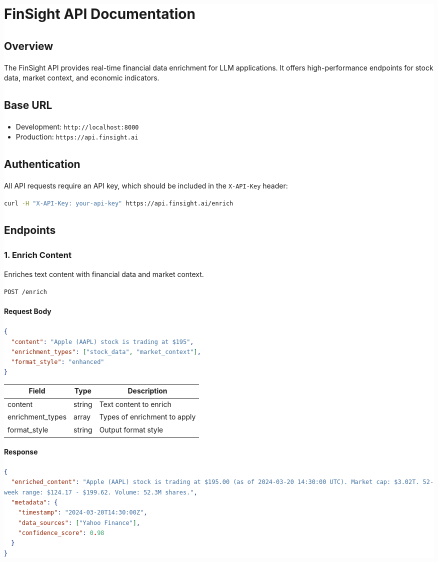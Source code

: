 # FinSight API Documentation

## Overview

The FinSight API provides real-time financial data enrichment for LLM applications. It offers high-performance endpoints for stock data, market context, and economic indicators.

## Base URL

- Development: `http://localhost:8000`
- Production: `https://api.finsight.ai`

## Authentication

All API requests require an API key, which should be included in the `X-API-Key` header:

```bash
curl -H "X-API-Key: your-api-key" https://api.finsight.ai/enrich
```

## Endpoints

### 1. Enrich Content

Enriches text content with financial data and market context.

```http
POST /enrich
```

#### Request Body

```json
{
  "content": "Apple (AAPL) stock is trading at $195",
  "enrichment_types": ["stock_data", "market_context"],
  "format_style": "enhanced"
}
```

| Field | Type | Description |
|-------|------|-------------|
| content | string | Text content to enrich |
| enrichment_types | array | Types of enrichment to apply |
| format_style | string | Output format style |

#### Response

```json
{
  "enriched_content": "Apple (AAPL) stock is trading at $195.00 (as of 2024-03-20 14:30:00 UTC). Market cap: $3.02T. 52-week range: $124.17 - $199.62. Volume: 52.3M shares.",
  "metadata": {
    "timestamp": "2024-03-20T14:30:00Z",
    "data_sources": ["Yahoo Finance"],
    "confidence_score": 0.98
  }
}
```
